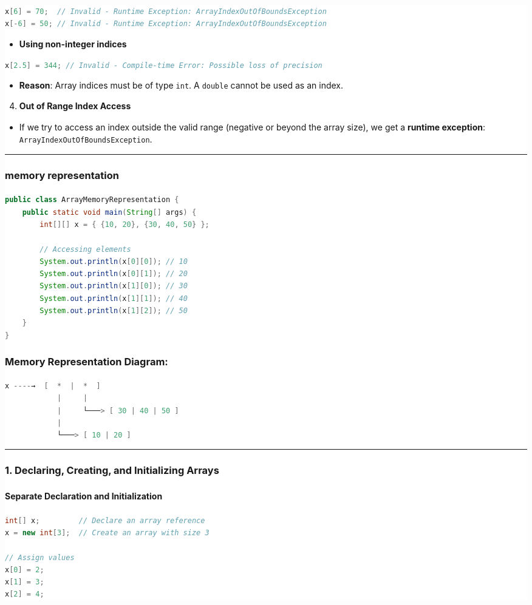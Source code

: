 ```java
x[6] = 70;  // Invalid - Runtime Exception: ArrayIndexOutOfBoundsException
x[-6] = 50; // Invalid - Runtime Exception: ArrayIndexOutOfBoundsException
```
- **Using non-integer indices**  
```java
x[2.5] = 344; // Invalid - Compile-time Error: Possible loss of precision
```
- **Reason**: Array indices must be of type `int`. A `double` cannot be used as an index.

4. **Out of Range Index Access**
- If we try to access an index outside the valid range (negative or beyond the array size), we get a **runtime exception**:  
`ArrayIndexOutOfBoundsException`.

---
### **memory representation**

```java
public class ArrayMemoryRepresentation {
    public static void main(String[] args) {
        int[][] x = { {10, 20}, {30, 40, 50} };

        // Accessing elements
        System.out.println(x[0][0]); // 10
        System.out.println(x[0][1]); // 20
        System.out.println(x[1][0]); // 30
        System.out.println(x[1][1]); // 40
        System.out.println(x[1][2]); // 50
    }
}
```
### **Memory Representation Diagram:**

```java
x ----→  [  *  |  *  ]  
            |     |
            |     └───> [ 30 | 40 | 50 ] 
            |
            └───> [ 10 | 20 ] 
```
---

### **1. Declaring, Creating, and Initializing Arrays**

#### **Separate Declaration and Initialization**
```java
int[] x;         // Declare an array reference
x = new int[3];  // Create an array with size 3

// Assign values
x[0] = 2;
x[1] = 3;
x[2] = 4;
```
